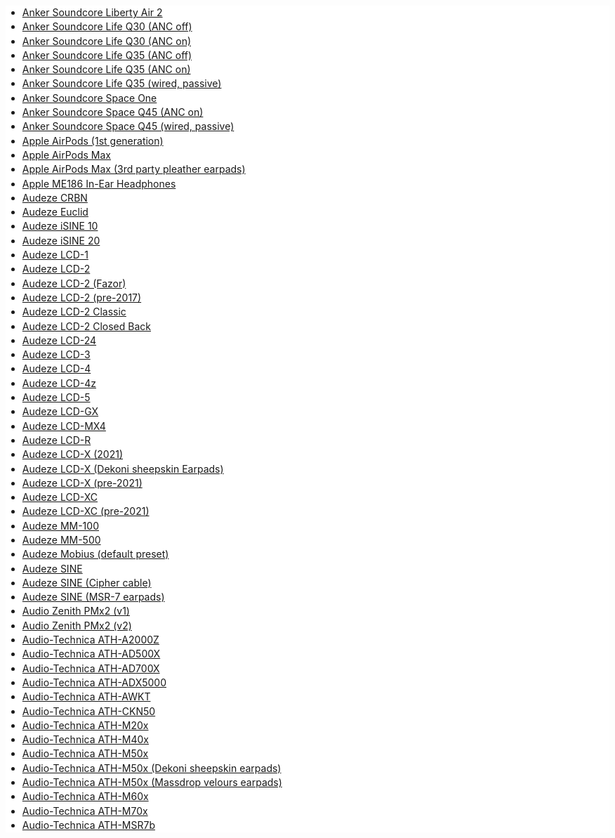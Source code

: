 - [Anker Soundcore Liberty Air 2](./in-ear/Anker%20Soundcore%20Liberty%20Air%202)
- [Anker Soundcore Life Q30 (ANC off)](./over-ear/Anker%20Soundcore%20Life%20Q30%20(ANC%20off))
- [Anker Soundcore Life Q30 (ANC on)](./over-ear/Anker%20Soundcore%20Life%20Q30%20(ANC%20on))
- [Anker Soundcore Life Q35 (ANC off)](./over-ear/Anker%20Soundcore%20Life%20Q35%20(ANC%20off))
- [Anker Soundcore Life Q35 (ANC on)](./over-ear/Anker%20Soundcore%20Life%20Q35%20(ANC%20on))
- [Anker Soundcore Life Q35 (wired, passive)](./over-ear/Anker%20Soundcore%20Life%20Q35%20(wired,%20passive))
- [Anker Soundcore Space One](./over-ear/Anker%20Soundcore%20Space%20One)
- [Anker Soundcore Space Q45 (ANC on)](./over-ear/Anker%20Soundcore%20Space%20Q45%20(ANC%20on))
- [Anker Soundcore Space Q45 (wired, passive)](./over-ear/Anker%20Soundcore%20Space%20Q45%20(wired,%20passive))
- [Apple AirPods (1st generation)](./earbud/Apple%20AirPods%20(1st%20generation))
- [Apple AirPods Max](./over-ear/Apple%20AirPods%20Max)
- [Apple AirPods Max (3rd party pleather earpads)](./over-ear/Apple%20AirPods%20Max%20(3rd%20party%20pleather%20earpads))
- [Apple ME186 In-Ear Headphones](./in-ear/Apple%20ME186%20In-Ear%20Headphones)
- [Audeze CRBN](./over-ear/Audeze%20CRBN)
- [Audeze Euclid](./in-ear/Audeze%20Euclid)
- [Audeze iSINE 10](./in-ear/Audeze%20iSINE%2010)
- [Audeze iSINE 20](./in-ear/Audeze%20iSINE%2020)
- [Audeze LCD-1](./over-ear/Audeze%20LCD-1)
- [Audeze LCD-2](./over-ear/Audeze%20LCD-2)
- [Audeze LCD-2 (Fazor)](./over-ear/Audeze%20LCD-2%20(Fazor))
- [Audeze LCD-2 (pre-2017)](./over-ear/Audeze%20LCD-2%20(pre-2017))
- [Audeze LCD-2 Classic](./over-ear/Audeze%20LCD-2%20Classic)
- [Audeze LCD-2 Closed Back](./over-ear/Audeze%20LCD-2%20Closed%20Back)
- [Audeze LCD-24](./over-ear/Audeze%20LCD-24)
- [Audeze LCD-3](./over-ear/Audeze%20LCD-3)
- [Audeze LCD-4](./over-ear/Audeze%20LCD-4)
- [Audeze LCD-4z](./over-ear/Audeze%20LCD-4z)
- [Audeze LCD-5](./over-ear/Audeze%20LCD-5)
- [Audeze LCD-GX](./over-ear/Audeze%20LCD-GX)
- [Audeze LCD-MX4](./over-ear/Audeze%20LCD-MX4)
- [Audeze LCD-R](./over-ear/Audeze%20LCD-R)
- [Audeze LCD-X (2021)](./over-ear/Audeze%20LCD-X%20(2021))
- [Audeze LCD-X (Dekoni sheepskin Earpads)](./over-ear/Audeze%20LCD-X%20(Dekoni%20sheepskin%20Earpads))
- [Audeze LCD-X (pre-2021)](./over-ear/Audeze%20LCD-X%20(pre-2021))
- [Audeze LCD-XC](./over-ear/Audeze%20LCD-XC)
- [Audeze LCD-XC (pre-2021)](./over-ear/Audeze%20LCD-XC%20(pre-2021))
- [Audeze MM-100](./over-ear/Audeze%20MM-100)
- [Audeze MM-500](./over-ear/Audeze%20MM-500)
- [Audeze Mobius (default preset)](./over-ear/Audeze%20Mobius%20(default%20preset))
- [Audeze SINE](./over-ear/Audeze%20SINE)
- [Audeze SINE (Cipher cable)](./over-ear/Audeze%20SINE%20(Cipher%20cable))
- [Audeze SINE (MSR-7 earpads)](./over-ear/Audeze%20SINE%20(MSR-7%20earpads))
- [Audio Zenith PMx2 (v1)](./over-ear/Audio%20Zenith%20PMx2%20(v1))
- [Audio Zenith PMx2 (v2)](./over-ear/Audio%20Zenith%20PMx2%20(v2))
- [Audio-Technica ATH-A2000Z](./over-ear/Audio-Technica%20ATH-A2000Z)
- [Audio-Technica ATH-AD500X](./over-ear/Audio-Technica%20ATH-AD500X)
- [Audio-Technica ATH-AD700X](./over-ear/Audio-Technica%20ATH-AD700X)
- [Audio-Technica ATH-ADX5000](./over-ear/Audio-Technica%20ATH-ADX5000)
- [Audio-Technica ATH-AWKT](./over-ear/Audio-Technica%20ATH-AWKT)
- [Audio-Technica ATH-CKN50](./in-ear/Audio-Technica%20ATH-CKN50)
- [Audio-Technica ATH-M20x](./over-ear/Audio-Technica%20ATH-M20x)
- [Audio-Technica ATH-M40x](./over-ear/Audio-Technica%20ATH-M40x)
- [Audio-Technica ATH-M50x](./over-ear/Audio-Technica%20ATH-M50x)
- [Audio-Technica ATH-M50x (Dekoni sheepskin earpads)](./over-ear/Audio-Technica%20ATH-M50x%20(Dekoni%20sheepskin%20earpads))
- [Audio-Technica ATH-M50x (Massdrop velours earpads)](./over-ear/Audio-Technica%20ATH-M50x%20(Massdrop%20velours%20earpads))
- [Audio-Technica ATH-M60x](./over-ear/Audio-Technica%20ATH-M60x)
- [Audio-Technica ATH-M70x](./over-ear/Audio-Technica%20ATH-M70x)
- [Audio-Technica ATH-MSR7b](./over-ear/Audio-Technica%20ATH-MSR7b)